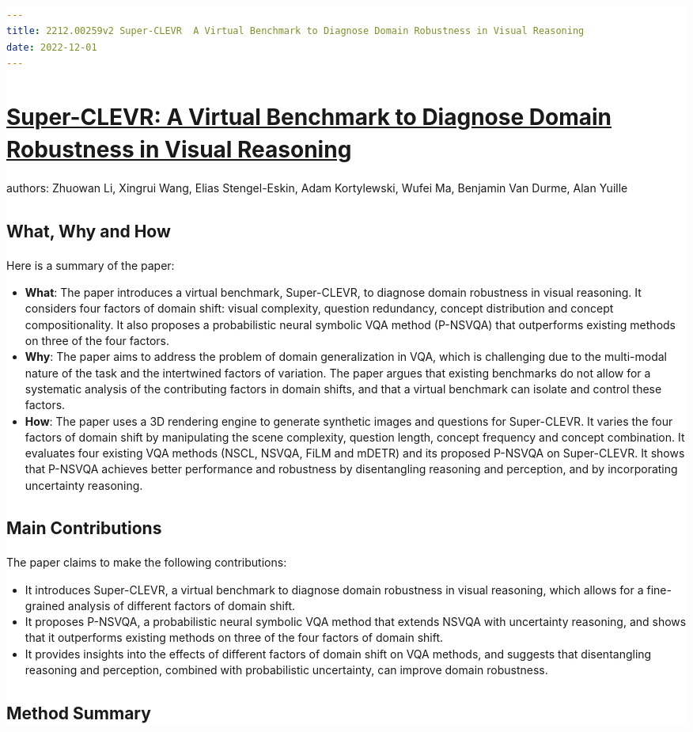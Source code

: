 ```yaml
---
title: 2212.00259v2 Super-CLEVR  A Virtual Benchmark to Diagnose Domain Robustness in Visual Reasoning
date: 2022-12-01
---
```


# [Super-CLEVR: A Virtual Benchmark to Diagnose Domain Robustness in Visual Reasoning](http://arxiv.org/abs/2212.00259v2)

authors: Zhuowan Li, Xingrui Wang, Elias Stengel-Eskin, Adam Kortylewski, Wufei Ma, Benjamin Van Durme, Alan Yuille


## What, Why and How

[1]: https://arxiv.org/abs/2212.00259 "[2212.00259] Super-CLEVR: A Virtual Benchmark to Diagnose Domain ..."
[2]: https://arxiv.org/pdf/2212.00259v2.pdf "2 Elias Stengel-Eskin 1 University of Southern California ... - arXiv.org"
[3]: https://lib-arxiv-013.serverfarm.cornell.edu/abs/2212.00259v2 "[2212.00259v2] Super-CLEVR: A Virtual Benchmark to Diagnose Domain ..."

Here is a summary of the paper:

- **What**: The paper introduces a virtual benchmark, Super-CLEVR, to diagnose domain robustness in visual reasoning. It considers four factors of domain shift: visual complexity, question redundancy, concept distribution and concept compositionality. It also proposes a probabilistic neural symbolic VQA method (P-NSVQA) that outperforms existing methods on three of the four factors.
- **Why**: The paper aims to address the problem of domain generalization in VQA, which is challenging due to the multi-modal nature of the task and the intertwined factors of variation. The paper argues that existing benchmarks do not allow for a systematic analysis of the contributing factors in domain shifts, and that a virtual benchmark can isolate and control these factors.
- **How**: The paper uses a 3D rendering engine to generate synthetic images and questions for Super-CLEVR. It varies the four factors of domain shift by manipulating the scene complexity, question length, concept frequency and concept combination. It evaluates four existing VQA methods (NSCL, NSVQA, FiLM and mDETR) and its proposed P-NSVQA on Super-CLEVR. It shows that P-NSVQA achieves better performance and robustness by disentangling reasoning and perception, and by incorporating uncertainty reasoning.

## Main Contributions

The paper claims to make the following contributions:

- It introduces Super-CLEVR, a virtual benchmark to diagnose domain robustness in visual reasoning, which allows for a fine-grained analysis of different factors of domain shift.
- It proposes P-NSVQA, a probabilistic neural symbolic VQA method that extends NSVQA with uncertainty reasoning, and shows that it outperforms existing methods on three of the four factors of domain shift.
- It provides insights into the effects of different factors of domain shift on VQA methods, and suggests that disentangling reasoning and perception, combined with probabilistic uncertainty, can improve domain robustness.

## Method Summary
